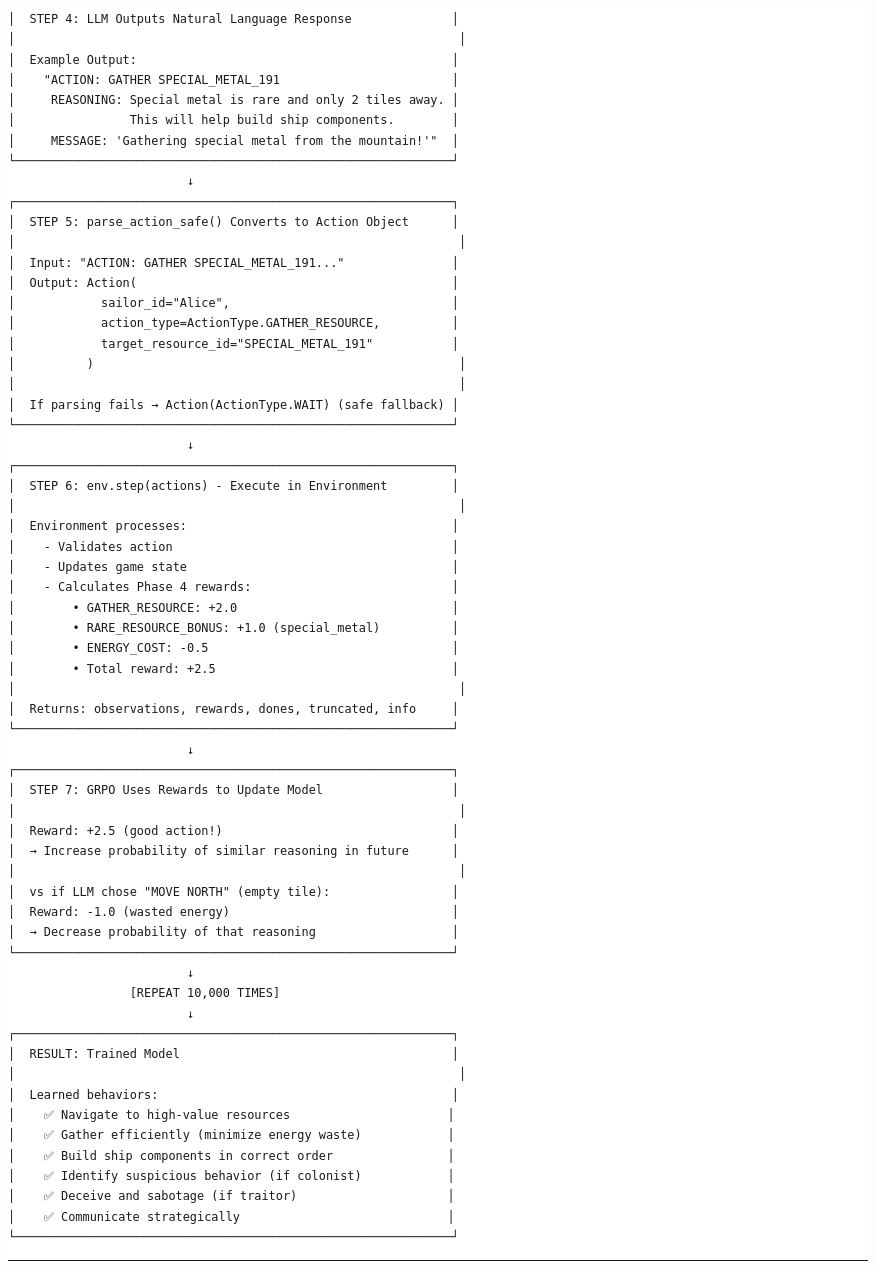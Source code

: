 ```
│  STEP 4: LLM Outputs Natural Language Response              │
│                                                              │
│  Example Output:                                            │
│    "ACTION: GATHER SPECIAL_METAL_191                        │
│     REASONING: Special metal is rare and only 2 tiles away. │
│                This will help build ship components.        │
│     MESSAGE: 'Gathering special metal from the mountain!'"  │
└─────────────────────────────────────────────────────────────┘
                         ↓
┌─────────────────────────────────────────────────────────────┐
│  STEP 5: parse_action_safe() Converts to Action Object      │
│                                                              │
│  Input: "ACTION: GATHER SPECIAL_METAL_191..."               │
│  Output: Action(                                            │
│            sailor_id="Alice",                               │
│            action_type=ActionType.GATHER_RESOURCE,          │
│            target_resource_id="SPECIAL_METAL_191"           │
│          )                                                   │
│                                                              │
│  If parsing fails → Action(ActionType.WAIT) (safe fallback) │
└─────────────────────────────────────────────────────────────┘
                         ↓
┌─────────────────────────────────────────────────────────────┐
│  STEP 6: env.step(actions) - Execute in Environment         │
│                                                              │
│  Environment processes:                                     │
│    - Validates action                                       │
│    - Updates game state                                     │
│    - Calculates Phase 4 rewards:                            │
│        • GATHER_RESOURCE: +2.0                              │
│        • RARE_RESOURCE_BONUS: +1.0 (special_metal)          │
│        • ENERGY_COST: -0.5                                  │
│        • Total reward: +2.5                                 │
│                                                              │
│  Returns: observations, rewards, dones, truncated, info     │
└─────────────────────────────────────────────────────────────┘
                         ↓
┌─────────────────────────────────────────────────────────────┐
│  STEP 7: GRPO Uses Rewards to Update Model                  │
│                                                              │
│  Reward: +2.5 (good action!)                                │
│  → Increase probability of similar reasoning in future      │
│                                                              │
│  vs if LLM chose "MOVE NORTH" (empty tile):                 │
│  Reward: -1.0 (wasted energy)                               │
│  → Decrease probability of that reasoning                   │
└─────────────────────────────────────────────────────────────┘
                         ↓
                 [REPEAT 10,000 TIMES]
                         ↓
┌─────────────────────────────────────────────────────────────┐
│  RESULT: Trained Model                                      │
│                                                              │
│  Learned behaviors:                                         │
│    ✅ Navigate to high-value resources                      │
│    ✅ Gather efficiently (minimize energy waste)            │
│    ✅ Build ship components in correct order                │
│    ✅ Identify suspicious behavior (if colonist)            │
│    ✅ Deceive and sabotage (if traitor)                     │
│    ✅ Communicate strategically                             │
└─────────────────────────────────────────────────────────────┘
```

---